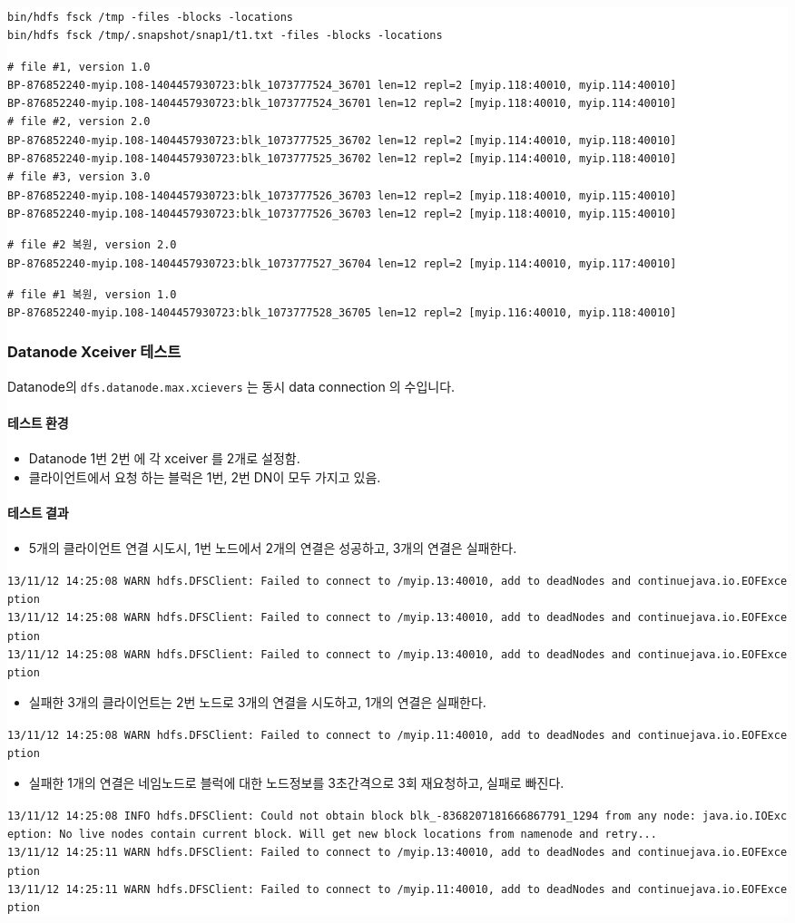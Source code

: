 ```
bin/hdfs fsck /tmp -files -blocks -locations
bin/hdfs fsck /tmp/.snapshot/snap1/t1.txt -files -blocks -locations
```
```
# file #1, version 1.0
BP-876852240-myip.108-1404457930723:blk_1073777524_36701 len=12 repl=2 [myip.118:40010, myip.114:40010]
BP-876852240-myip.108-1404457930723:blk_1073777524_36701 len=12 repl=2 [myip.118:40010, myip.114:40010]
# file #2, version 2.0
BP-876852240-myip.108-1404457930723:blk_1073777525_36702 len=12 repl=2 [myip.114:40010, myip.118:40010]
BP-876852240-myip.108-1404457930723:blk_1073777525_36702 len=12 repl=2 [myip.114:40010, myip.118:40010]
# file #3, version 3.0
BP-876852240-myip.108-1404457930723:blk_1073777526_36703 len=12 repl=2 [myip.118:40010, myip.115:40010]
BP-876852240-myip.108-1404457930723:blk_1073777526_36703 len=12 repl=2 [myip.118:40010, myip.115:40010]
```
```
# file #2 복원, version 2.0
BP-876852240-myip.108-1404457930723:blk_1073777527_36704 len=12 repl=2 [myip.114:40010, myip.117:40010]
```
```
# file #1 복원, version 1.0
BP-876852240-myip.108-1404457930723:blk_1073777528_36705 len=12 repl=2 [myip.116:40010, myip.118:40010]
```

### Datanode Xceiver 테스트
Datanode의 `dfs.datanode.max.xcievers` 는 동시 data connection 의 수입니다. 

#### 테스트 환경
* Datanode 1번 2번 에 각 xceiver 를 2개로 설정함.
* 클라이언트에서 요청 하는 블럭은 1번, 2번 DN이 모두 가지고 있음.
	
#### 테스트 결과
* 5개의 클라이언트 연결 시도시, 1번 노드에서 2개의 연결은 성공하고, 3개의 연결은 실패한다.
```
13/11/12 14:25:08 WARN hdfs.DFSClient: Failed to connect to /myip.13:40010, add to deadNodes and continuejava.io.EOFException
13/11/12 14:25:08 WARN hdfs.DFSClient: Failed to connect to /myip.13:40010, add to deadNodes and continuejava.io.EOFException
13/11/12 14:25:08 WARN hdfs.DFSClient: Failed to connect to /myip.13:40010, add to deadNodes and continuejava.io.EOFException
```

* 실패한 3개의 클라이언트는 2번 노드로 3개의 연결을 시도하고, 1개의 연결은 실패한다.
```
13/11/12 14:25:08 WARN hdfs.DFSClient: Failed to connect to /myip.11:40010, add to deadNodes and continuejava.io.EOFException
```
* 실패한 1개의 연결은 네임노드로 블럭에 대한 노드정보를 3초간격으로 3회 재요청하고, 실패로 빠진다.
```
13/11/12 14:25:08 INFO hdfs.DFSClient: Could not obtain block blk_-8368207181666867791_1294 from any node: java.io.IOException: No live nodes contain current block. Will get new block locations from namenode and retry...
13/11/12 14:25:11 WARN hdfs.DFSClient: Failed to connect to /myip.13:40010, add to deadNodes and continuejava.io.EOFException
13/11/12 14:25:11 WARN hdfs.DFSClient: Failed to connect to /myip.11:40010, add to deadNodes and continuejava.io.EOFException

```